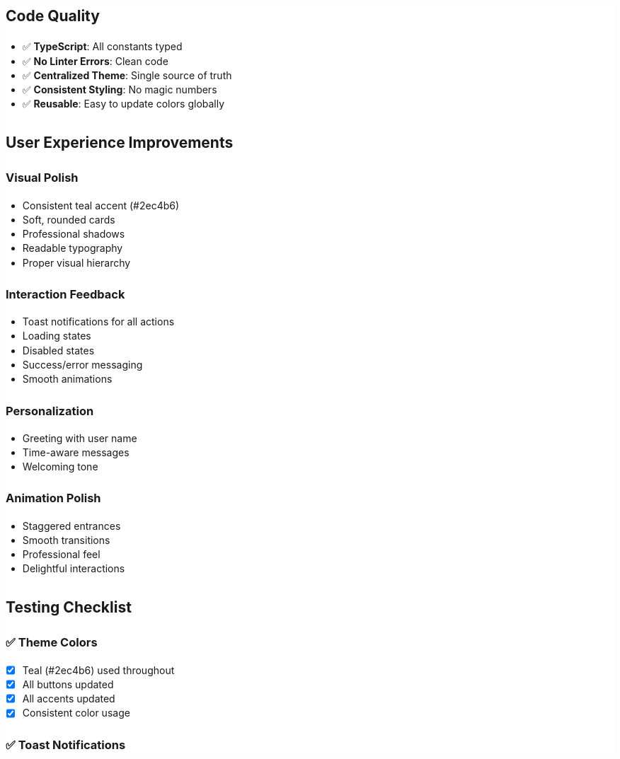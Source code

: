 ## Code Quality

- ✅ **TypeScript**: All constants typed
- ✅ **No Linter Errors**: Clean code
- ✅ **Centralized Theme**: Single source of truth
- ✅ **Consistent Styling**: No magic numbers
- ✅ **Reusable**: Easy to update colors globally

## User Experience Improvements

### Visual Polish

- Consistent teal accent (#2ec4b6)
- Soft, rounded cards
- Professional shadows
- Readable typography
- Proper visual hierarchy

### Interaction Feedback

- Toast notifications for all actions
- Loading states
- Disabled states
- Success/error messaging
- Smooth animations

### Personalization

- Greeting with user name
- Time-aware messages
- Welcoming tone

### Animation Polish

- Staggered entrances
- Smooth transitions
- Professional feel
- Delightful interactions

## Testing Checklist

### ✅ Theme Colors

- [x] Teal (#2ec4b6) used throughout
- [x] All buttons updated
- [x] All accents updated
- [x] Consistent color usage

### ✅ Toast Notifications
